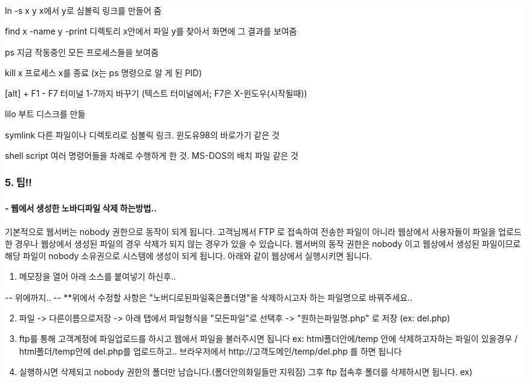 ln -s x y
    x에서 y로 심볼릭 링크를 만들어 줌

find x -name y -print
    디렉토리 x안에서 파일 y를 찾아서 화면에 그 결과를 보여줌

ps
    지금 작동중인 모든 프로세스들을 보여줌

kill x
    프로세스 x를 종료 (x는 ps 명령으로 알 게 된 PID)

[alt] + F1 - F7
    터미널 1-7까지 바꾸기 (텍스트 터미널에서; F7은 X-윈도우(시작될때))

lilo
    부트 디스크를 만듦

symlink
    다른 파일이나 디렉토리로 심볼릭 링크. 윈도유98의 바로가기 같은 것

shell script
    여러 명령어들을 차례로 수행하게 한 것. MS-DOS의 배치 파일 같은 것

### 5. 팁!!
#### - 웹에서 생성한 노바디파일 삭제 하는방법..
기본적으로 웹서버는 nobody 권한으로 동작이 되게 됩니다. 고객님께서 FTP 로 접속하여 전송한 파일이 아니라 웹상에서 사용자들이 파일을 업로드 한 경우나 웹상에서 생성된 파일의 경우 삭제가 되지 않는 경우가 있을 수 있습니다. 웹서버의 동작 권한은 nobody 이고 웹상에서 생성된 파일이므로 해당 파일이 nobody 소유권으로 시스템에 생성이 되게 됩니다. 아래와 같이 웹상에서 실행시키면 됩니다.

1. 메모장을 열어 아래 소스를 붙여넣기 하신후..
<?
//폴더/파일 삭제시
$cmd = `rm -rf 노버디로된파일혹은폴더명`;
echo "$cmd";
echo "폴더가 삭제 되었습니다.";
?>

-- 위에까지..
-- **위에서 수정할 사항은 "노버디로된파일혹은폴더명"을 삭제하시고자 하는 파일명으로 바꿔주세요..

2. 파일 -> 다른이름으로저장 -> 아래 탭에서 파일형식을 "모든파일"로 선택후
   -> "원하는파일명.php" 로 저장 (ex: del.php)

3. ftp를 통해 고객계정에 파일업로드를 하시고 웹에서 파일을 불러주시면 됩니다
   ex: html폴더안에/temp 안에 삭제하고자하는 파일이 있을경우 / html폴더/temp안에 del.php를 업로드하고..
       브라우저에서 http://고객도메인/temp/del.php 를 하면 됩니다

4. 실행하시면 삭제되고 nobody 권한의 폴더만 남습니다.(폴더안의화일들만 지워짐)
   그후 ftp 접속후 폴더를 삭제하시면 됩니다.
   ex)   
   <?   
   // 퍼미션 변경시   
   $cmd = `chmod -R 777 노버디로된파일혹은폴더명`;   
   echo "$cmd";   
   echo "퍼미션 변경되었습니다.";   
   ?>   
